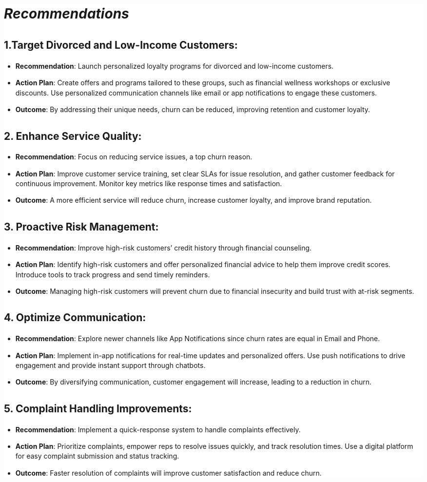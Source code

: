 # ***Recommendations***

## **1.Target Divorced and Low-Income Customers:**

- **Recommendation**: Launch personalized loyalty programs for divorced and low-income customers.

- **Action Plan**: Create offers and programs tailored to these groups, such as financial wellness workshops or exclusive discounts. Use personalized communication channels like email or app notifications to engage these customers.

- **Outcome**: By addressing their unique needs, churn can be reduced, improving retention and customer loyalty.

## 2. **Enhance Service Quality:**

- **Recommendation**: Focus on reducing service issues, a top churn reason.

- **Action Plan**: Improve customer service training, set clear SLAs for issue resolution, and gather customer feedback for continuous improvement. Monitor key metrics like response times and satisfaction.

- **Outcome**: A more efficient service will reduce churn, increase customer loyalty, and improve brand reputation.

## 3. **Proactive Risk Management:**

- **Recommendation**: Improve high-risk customers’ credit history through financial counseling.

- **Action Plan**: Identify high-risk customers and offer personalized financial advice to help them improve credit scores. Introduce tools to track progress and send timely reminders.

- **Outcome**: Managing high-risk customers will prevent churn due to financial insecurity and build trust with at-risk segments.

## 4. **Optimize Communication:**

- **Recommendation**: Explore newer channels like App Notifications since churn rates are equal in Email and Phone.

- **Action Plan**: Implement in-app notifications for real-time updates and personalized offers. Use push notifications to drive engagement and provide instant support through chatbots.

- **Outcome**: By diversifying communication, customer engagement will increase, leading to a reduction in churn.

## 5. **Complaint Handling Improvements:**

- **Recommendation**: Implement a quick-response system to handle complaints effectively.

- **Action Plan**: Prioritize complaints, empower reps to resolve issues quickly, and track resolution times. Use a digital platform for easy complaint submission and status tracking.

- **Outcome**: Faster resolution of complaints will improve customer satisfaction and reduce churn.
